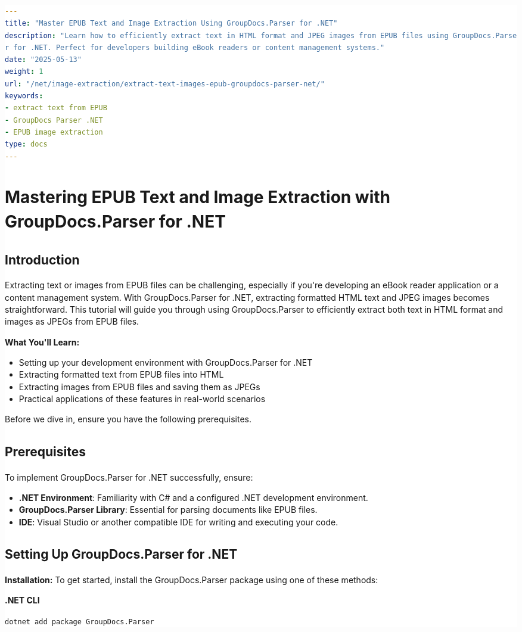 ```yaml
---
title: "Master EPUB Text and Image Extraction Using GroupDocs.Parser for .NET"
description: "Learn how to efficiently extract text in HTML format and JPEG images from EPUB files using GroupDocs.Parser for .NET. Perfect for developers building eBook readers or content management systems."
date: "2025-05-13"
weight: 1
url: "/net/image-extraction/extract-text-images-epub-groupdocs-parser-net/"
keywords:
- extract text from EPUB
- GroupDocs Parser .NET
- EPUB image extraction
type: docs
---
```

# Mastering EPUB Text and Image Extraction with GroupDocs.Parser for .NET

## Introduction

Extracting text or images from EPUB files can be challenging, especially if you're developing an eBook reader application or a content management system. With GroupDocs.Parser for .NET, extracting formatted HTML text and JPEG images becomes straightforward. This tutorial will guide you through using GroupDocs.Parser to efficiently extract both text in HTML format and images as JPEGs from EPUB files.

**What You'll Learn:**
- Setting up your development environment with GroupDocs.Parser for .NET
- Extracting formatted text from EPUB files into HTML
- Extracting images from EPUB files and saving them as JPEGs
- Practical applications of these features in real-world scenarios

Before we dive in, ensure you have the following prerequisites.

## Prerequisites

To implement GroupDocs.Parser for .NET successfully, ensure:
- **.NET Environment**: Familiarity with C# and a configured .NET development environment.
- **GroupDocs.Parser Library**: Essential for parsing documents like EPUB files.
- **IDE**: Visual Studio or another compatible IDE for writing and executing your code.

## Setting Up GroupDocs.Parser for .NET

**Installation:**
To get started, install the GroupDocs.Parser package using one of these methods:

**.NET CLI**
```bash
dotnet add package GroupDocs.Parser
```
